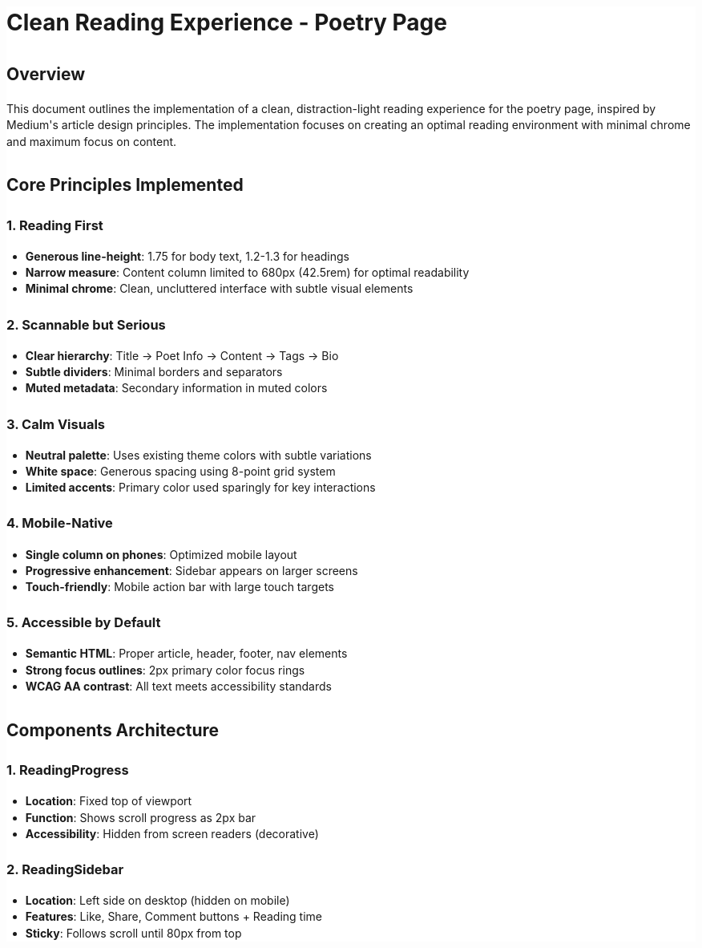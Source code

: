 # Clean Reading Experience - Poetry Page

## Overview

This document outlines the implementation of a clean, distraction-light reading experience for the poetry page, inspired by Medium's article design principles. The implementation focuses on creating an optimal reading environment with minimal chrome and maximum focus on content.

## Core Principles Implemented

### 1. Reading First
- **Generous line-height**: 1.75 for body text, 1.2-1.3 for headings
- **Narrow measure**: Content column limited to 680px (42.5rem) for optimal readability
- **Minimal chrome**: Clean, uncluttered interface with subtle visual elements

### 2. Scannable but Serious
- **Clear hierarchy**: Title → Poet Info → Content → Tags → Bio
- **Subtle dividers**: Minimal borders and separators
- **Muted metadata**: Secondary information in muted colors

### 3. Calm Visuals
- **Neutral palette**: Uses existing theme colors with subtle variations
- **White space**: Generous spacing using 8-point grid system
- **Limited accents**: Primary color used sparingly for key interactions

### 4. Mobile-Native
- **Single column on phones**: Optimized mobile layout
- **Progressive enhancement**: Sidebar appears on larger screens
- **Touch-friendly**: Mobile action bar with large touch targets

### 5. Accessible by Default
- **Semantic HTML**: Proper article, header, footer, nav elements
- **Strong focus outlines**: 2px primary color focus rings
- **WCAG AA contrast**: All text meets accessibility standards

## Components Architecture

### 1. ReadingProgress
- **Location**: Fixed top of viewport
- **Function**: Shows scroll progress as 2px bar
- **Accessibility**: Hidden from screen readers (decorative)

### 2. ReadingSidebar
- **Location**: Left side on desktop (hidden on mobile)
- **Features**: Like, Share, Comment buttons + Reading time
- **Sticky**: Follows scroll until 80px from top
